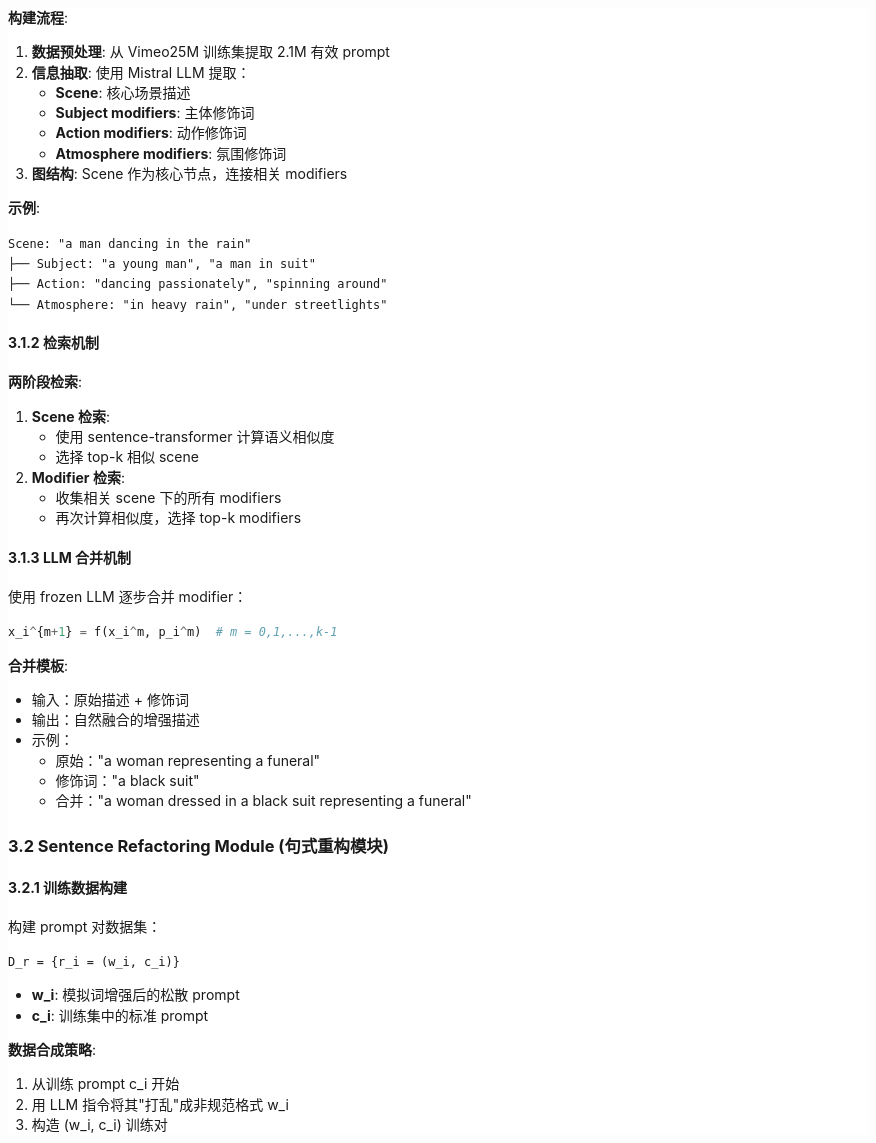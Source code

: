 **构建流程**:
1. **数据预处理**: 从 Vimeo25M 训练集提取 2.1M 有效 prompt
2. **信息抽取**: 使用 Mistral LLM 提取：
   - **Scene**: 核心场景描述
   - **Subject modifiers**: 主体修饰词
   - **Action modifiers**: 动作修饰词  
   - **Atmosphere modifiers**: 氛围修饰词
3. **图结构**: Scene 作为核心节点，连接相关 modifiers

**示例**:
```
Scene: "a man dancing in the rain"
├── Subject: "a young man", "a man in suit"
├── Action: "dancing passionately", "spinning around"
└── Atmosphere: "in heavy rain", "under streetlights"
```

#### 3.1.2 检索机制
**两阶段检索**:
1. **Scene 检索**: 
   - 使用 sentence-transformer 计算语义相似度
   - 选择 top-k 相似 scene
2. **Modifier 检索**:
   - 收集相关 scene 下的所有 modifiers
   - 再次计算相似度，选择 top-k modifiers

#### 3.1.3 LLM 合并机制
使用 frozen LLM 逐步合并 modifier：
```python
x_i^{m+1} = f(x_i^m, p_i^m)  # m = 0,1,...,k-1
```

**合并模板**:
- 输入：原始描述 + 修饰词
- 输出：自然融合的增强描述
- 示例：
  - 原始："a woman representing a funeral"
  - 修饰词："a black suit"
  - 合并："a woman dressed in a black suit representing a funeral"

### 3.2 Sentence Refactoring Module (句式重构模块)

#### 3.2.1 训练数据构建
构建 prompt 对数据集：
```
D_r = {r_i = (w_i, c_i)}
```
- **w_i**: 模拟词增强后的松散 prompt
- **c_i**: 训练集中的标准 prompt

**数据合成策略**:
1. 从训练 prompt c_i 开始
2. 用 LLM 指令将其"打乱"成非规范格式 w_i
3. 构造 (w_i, c_i) 训练对
